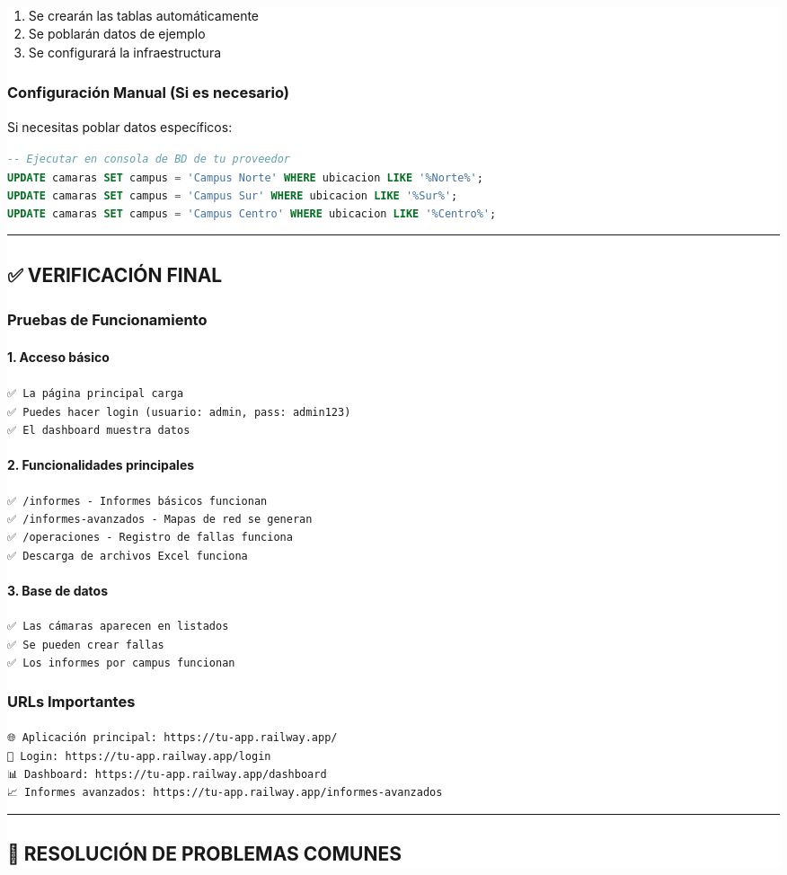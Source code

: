 1. Se crearán las tablas automáticamente
2. Se poblarán datos de ejemplo
3. Se configurará la infraestructura

### **Configuración Manual (Si es necesario)**
Si necesitas poblar datos específicos:

```sql
-- Ejecutar en consola de BD de tu proveedor
UPDATE camaras SET campus = 'Campus Norte' WHERE ubicacion LIKE '%Norte%';
UPDATE camaras SET campus = 'Campus Sur' WHERE ubicacion LIKE '%Sur%';
UPDATE camaras SET campus = 'Campus Centro' WHERE ubicacion LIKE '%Centro%';
```

---

## ✅ **VERIFICACIÓN FINAL**

### **Pruebas de Funcionamiento**

#### **1. Acceso básico**
```
✅ La página principal carga
✅ Puedes hacer login (usuario: admin, pass: admin123)
✅ El dashboard muestra datos
```

#### **2. Funcionalidades principales**
```
✅ /informes - Informes básicos funcionan
✅ /informes-avanzados - Mapas de red se generan
✅ /operaciones - Registro de fallas funciona
✅ Descarga de archivos Excel funciona
```

#### **3. Base de datos**
```
✅ Las cámaras aparecen en listados
✅ Se pueden crear fallas
✅ Los informes por campus funcionan
```

### **URLs Importantes**
```
🌐 Aplicación principal: https://tu-app.railway.app/
🔐 Login: https://tu-app.railway.app/login
📊 Dashboard: https://tu-app.railway.app/dashboard
📈 Informes avanzados: https://tu-app.railway.app/informes-avanzados
```

---

## 🔧 **RESOLUCIÓN DE PROBLEMAS COMUNES**
